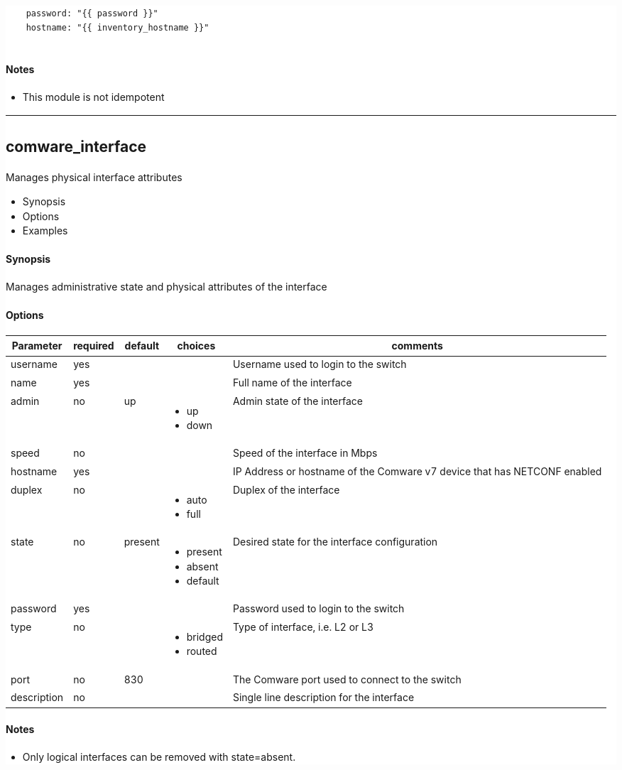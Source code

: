 ```
    password: "{{ password }}"
    hostname: "{{ inventory_hostname }}"


```


#### Notes

- This module is not idempotent


---


## comware_interface
Manages physical interface attributes

  * Synopsis
  * Options
  * Examples

#### Synopsis
 Manages administrative state and physical attributes of the interface

#### Options

| Parameter     | required    | default  | choices    | comments |
| ------------- |-------------| ---------|----------- |--------- |
| username  |   yes  |  | <ul></ul> |  Username used to login to the switch  |
| name  |   yes  |  | <ul></ul> |  Full name of the interface  |
| admin  |   no  |  up  | <ul> <li>up</li>  <li>down</li> </ul> |  Admin state of the interface  |
| speed  |   no  |  | <ul></ul> |  Speed of the interface in Mbps  |
| hostname  |   yes  |  | <ul></ul> |  IP Address or hostname of the Comware v7 device that has NETCONF enabled  |
| duplex  |   no  |  | <ul> <li>auto</li>  <li>full</li> </ul> |  Duplex of the interface  |
| state  |   no  |  present  | <ul> <li>present</li>  <li>absent</li>  <li>default</li> </ul> |  Desired state for the interface configuration  |
| password  |   yes  |  | <ul></ul> |  Password used to login to the switch  |
| type  |   no  |  | <ul> <li>bridged</li>  <li>routed</li> </ul> |  Type of interface, i.e. L2 or L3  |
| port  |   no  |  830  | <ul></ul> |  The Comware port used to connect to the switch  |
| description  |   no  |  | <ul></ul> |  Single line description for the interface  |


 

#### Notes

- Only logical interfaces can be removed with state=absent.
